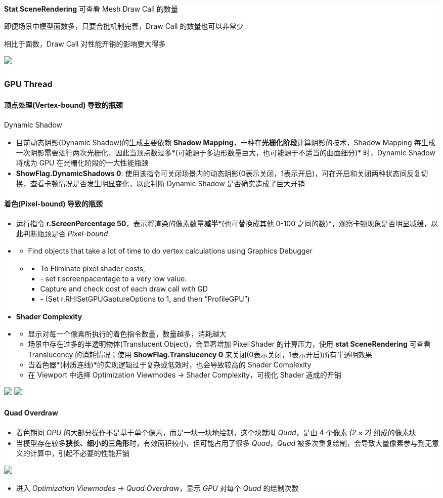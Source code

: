  

**Stat SceneRendering** 可查看 Mesh Draw Call 的数量

即便场景中模型面数多，只要合批机制完善，Draw Call 的数量也可以非常少

相比于面数，Draw Call 对性能开销的影响要大得多

<img src="{{ '/styles/images/NoComp/Performance/13.png' | prepend: site.baseurl }}" />

### GPU Thread

#### 顶点处理(Vertex-bound) 导致的瓶颈

Dynamic Shadow

- 目前动态阴影(Dynamic Shadow)的生成主要依赖 **Shadow     Mapping**，一种在**光栅化阶段**计算阴影的技术，Shadow Mapping 每生成一次阴影需要进行两次光栅化，因此当顶点数过多*(可能源于多边形数量巨大，也可能源于不适当的曲面细分)* 时，Dynamic Shadow 将成为 GPU 在光栅化阶段的一大性能瓶颈
- **ShowFlag.DynamicShadows 0**: 使用该指令可关闭场景内的动态阴影(0表示关闭，1表示开启)，可在开启和关闭两种状态间反复切换，查看卡顿情况是否发生明显变化，以此判断 Dynamic Shadow 是否确实造成了巨大开销

 

#### 着色(Pixel-bound) 导致的瓶颈

- 运行指令 **r.ScreenPercentage 50**，表示将渲染的像素数量**减半***(也可替换成其他 0-100 之间的数)*，观察卡顿现象是否明显减缓，以此判断瓶颈是否 *Pixel-bound*

- - Find objects that take a lot of time to do vertex calculations      using Graphics Debugger

  - - To Eliminate pixel shader costs,
    - \- set r.screenpacentage to a very low value.
    - Capture and check cost of each draw call with GD
    - \- (Set r.RHISetGPUGaptureOptions to 1, and then       “ProfileGPU”)

- **Shader Complexity**

- - 显示对每一个像素所执行的着色指令数量，数量越多，消耗越大
  - 场景中存在过多的半透明物体(Translucent Object)，会显著增加 Pixel      Shader 的计算压力，使用 **stat SceneRendering** 可查看 Translucency 的消耗情况；使用 **ShowFlag.Translucency      0** 来关闭(0表示关闭，1表示开启)所有半透明效果
  - 当着色器*(材质连线)*的实现逻辑过于复杂或低效时，也会导致较高的 Shader Complexity
  - 在 Viewport 中选择 Optimization Viewmodes → Shader Complexity，可视化 Shader 造成的开销


<img src="{{ '/styles/images/NoComp/Performance/14.png' | prepend: site.baseurl }}" />

<img src="{{ '/styles/images/NoComp/Performance/15.png' | prepend: site.baseurl }}" />


#### Quad Overdraw

- 着色期间 *GPU* 的大部分操作不是基于单个像素，而是一块一块地绘制，这个块就叫 *Quad*，是由 4 个像素 *(2* *× 2)* 组成的像素块
- 当模型存在较多**狭长、细小的三角形**时，有效面积较小，但可能占用了很多 *Quad*，*Quad* 被多次重复绘制，会导致大量像素参与到无意义的计算中，引起不必要的性能开销

<img src="{{ '/styles/images/NoComp/Performance/16.png' | prepend: site.baseurl }}" />

- 进入 *Optimization Viewmodes* *→ Quad Overdraw*，显示 *GPU* 对每个 *Quad* 的绘制次数
